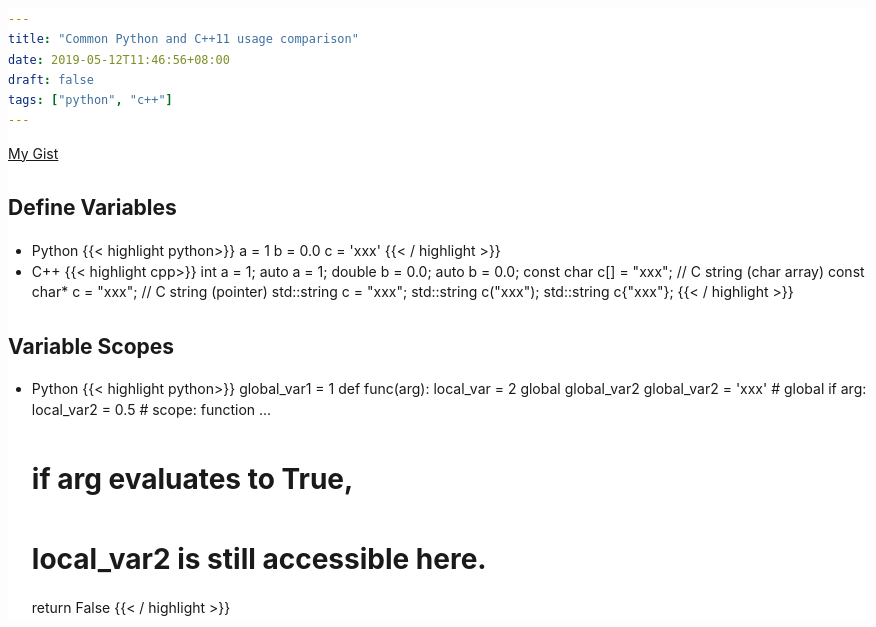 ```yaml
---
title: "Common Python and C++11 usage comparison"
date: 2019-05-12T11:46:56+08:00
draft: false
tags: ["python", "c++"]
---
```


[My Gist](https://gist.github.com/morristai/7c7c42c128177e8f4110cffa97e8fb7f)

## Define Variables

- Python
{{< highlight python>}}
a = 1
b = 0.0
c = 'xxx'
{{< / highlight >}}
- C++
{{< highlight cpp>}}
int a = 1;
auto a = 1;
double b = 0.0;
auto b = 0.0;
const char c[] = "xxx"; // C string (char array)
const char* c = "xxx";  // C string (pointer)
std::string c = "xxx";
std::string c("xxx");
std::string c{"xxx"};
{{< / highlight >}}

## Variable Scopes

- Python
{{< highlight python>}}
global_var1 = 1
def func(arg):
    local_var = 2
    global global_var2
    global_var2 = 'xxx' # global
if arg:
    local_var2 = 0.5 # scope: function
    ...
    # if arg evaluates to True,
    # local_var2 is still accessible here.
    return False
{{< / highlight >}}
